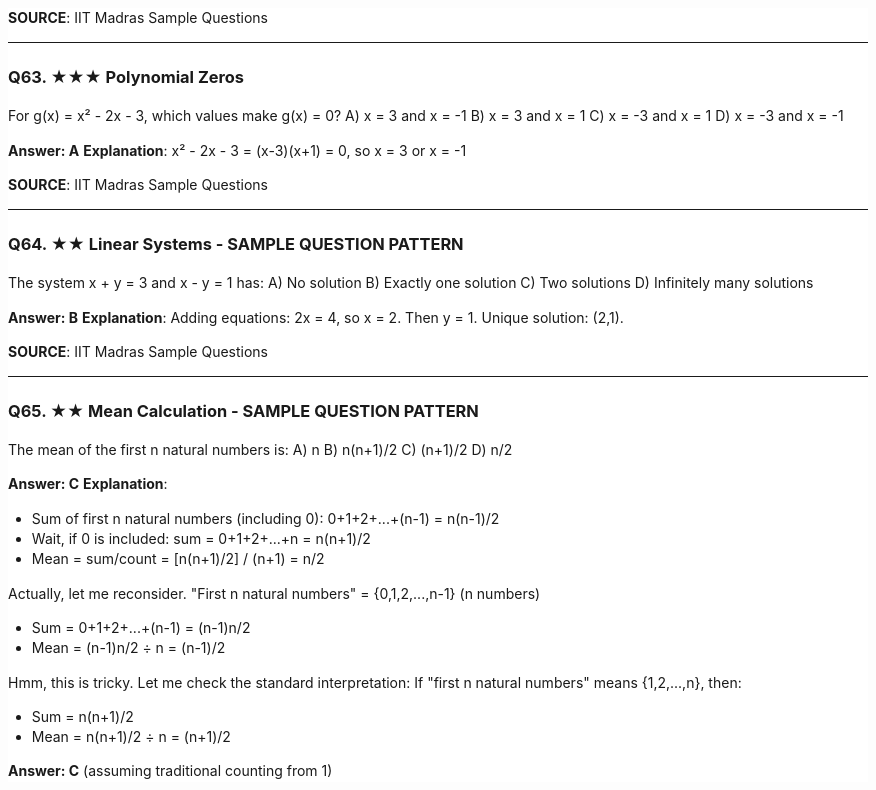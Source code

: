 **SOURCE**: IIT Madras Sample Questions

---

### Q63. **★★★ Polynomial Zeros**
For g(x) = x² - 2x - 3, which values make g(x) = 0?
A) x = 3 and x = -1
B) x = 3 and x = 1
C) x = -3 and x = 1
D) x = -3 and x = -1

**Answer: A**
**Explanation**: x² - 2x - 3 = (x-3)(x+1) = 0, so x = 3 or x = -1

**SOURCE**: IIT Madras Sample Questions

---

### Q64. **★★ Linear Systems - SAMPLE QUESTION PATTERN**
The system x + y = 3 and x - y = 1 has:
A) No solution
B) Exactly one solution
C) Two solutions
D) Infinitely many solutions

**Answer: B**
**Explanation**: Adding equations: 2x = 4, so x = 2. Then y = 1. Unique solution: (2,1).

**SOURCE**: IIT Madras Sample Questions

---

### Q65. **★★ Mean Calculation - SAMPLE QUESTION PATTERN**
The mean of the first n natural numbers is:
A) n
B) n(n+1)/2
C) (n+1)/2
D) n/2

**Answer: C**
**Explanation**: 
- Sum of first n natural numbers (including 0): 0+1+2+...+(n-1) = n(n-1)/2
- Wait, if 0 is included: sum = 0+1+2+...+n = n(n+1)/2
- Mean = sum/count = [n(n+1)/2] / (n+1) = n/2

Actually, let me reconsider. "First n natural numbers" = {0,1,2,...,n-1} (n numbers)
- Sum = 0+1+2+...+(n-1) = (n-1)n/2
- Mean = (n-1)n/2 ÷ n = (n-1)/2

Hmm, this is tricky. Let me check the standard interpretation:
If "first n natural numbers" means {1,2,...,n}, then:
- Sum = n(n+1)/2
- Mean = n(n+1)/2 ÷ n = (n+1)/2

**Answer: C** (assuming traditional counting from 1)
